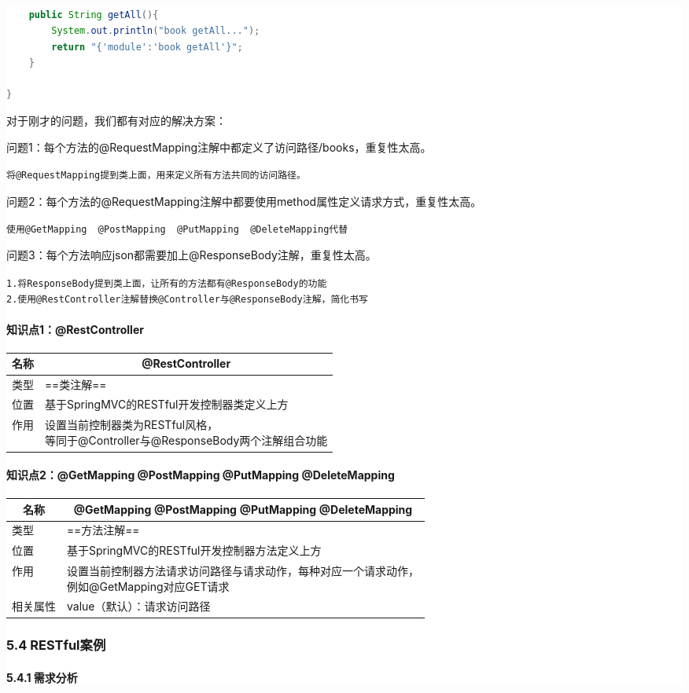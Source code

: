 ```java
    public String getAll(){
        System.out.println("book getAll...");
        return "{'module':'book getAll'}";
    }
    
}
```

对于刚才的问题，我们都有对应的解决方案：

问题1：每个方法的@RequestMapping注解中都定义了访问路径/books，重复性太高。

```
将@RequestMapping提到类上面，用来定义所有方法共同的访问路径。
```

问题2：每个方法的@RequestMapping注解中都要使用method属性定义请求方式，重复性太高。

```
使用@GetMapping  @PostMapping  @PutMapping  @DeleteMapping代替
```

问题3：每个方法响应json都需要加上@ResponseBody注解，重复性太高。

```
1.将ResponseBody提到类上面，让所有的方法都有@ResponseBody的功能
2.使用@RestController注解替换@Controller与@ResponseBody注解，简化书写
```

#### 知识点1：@RestController

| 名称 | @RestController                                              |
| ---- | ------------------------------------------------------------ |
| 类型 | ==类注解==                                                   |
| 位置 | 基于SpringMVC的RESTful开发控制器类定义上方                   |
| 作用 | 设置当前控制器类为RESTful风格，<br/>等同于@Controller与@ResponseBody两个注解组合功能 |

#### 知识点2：@GetMapping @PostMapping @PutMapping @DeleteMapping

| 名称     | @GetMapping @PostMapping @PutMapping @DeleteMapping          |
| -------- | ------------------------------------------------------------ |
| 类型     | ==方法注解==                                                 |
| 位置     | 基于SpringMVC的RESTful开发控制器方法定义上方                 |
| 作用     | 设置当前控制器方法请求访问路径与请求动作，每种对应一个请求动作，<br/>例如@GetMapping对应GET请求 |
| 相关属性 | value（默认）：请求访问路径                                  |

### 5.4 RESTful案例

#### 5.4.1 需求分析
